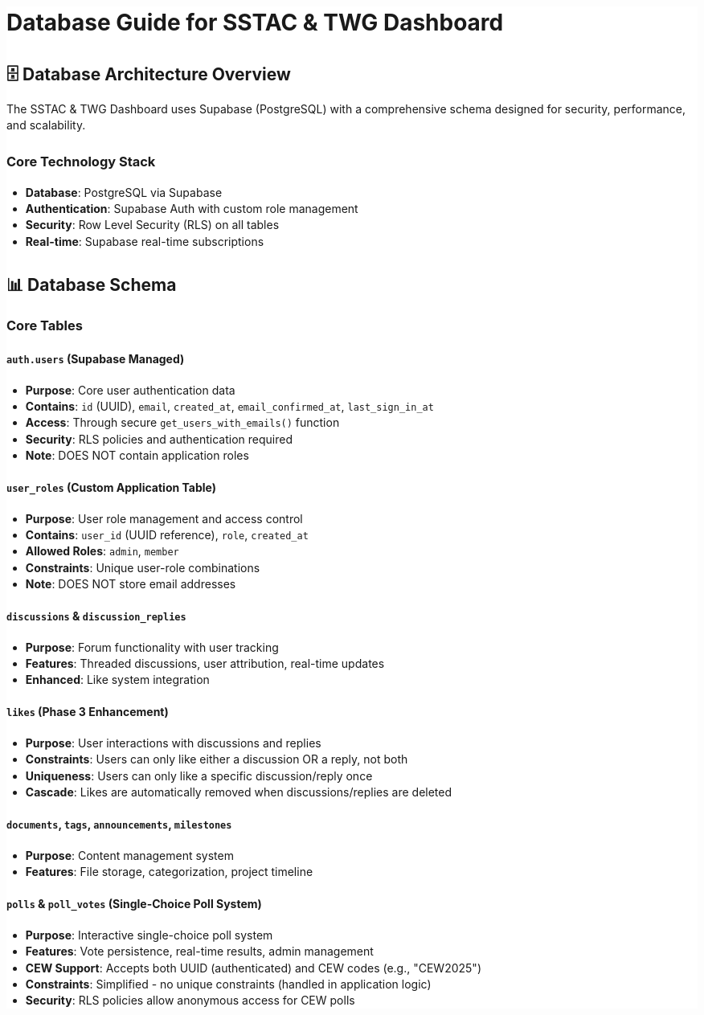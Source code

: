 # Database Guide for SSTAC & TWG Dashboard

## 🗄️ **Database Architecture Overview**

The SSTAC & TWG Dashboard uses Supabase (PostgreSQL) with a comprehensive schema designed for security, performance, and scalability.

### **Core Technology Stack**
- **Database**: PostgreSQL via Supabase
- **Authentication**: Supabase Auth with custom role management
- **Security**: Row Level Security (RLS) on all tables
- **Real-time**: Supabase real-time subscriptions

## 📊 **Database Schema**

### **Core Tables**

#### **`auth.users`** (Supabase Managed)
- **Purpose**: Core user authentication data
- **Contains**: `id` (UUID), `email`, `created_at`, `email_confirmed_at`, `last_sign_in_at`
- **Access**: Through secure `get_users_with_emails()` function
- **Security**: RLS policies and authentication required
- **Note**: DOES NOT contain application roles

#### **`user_roles`** (Custom Application Table)
- **Purpose**: User role management and access control
- **Contains**: `user_id` (UUID reference), `role`, `created_at`
- **Allowed Roles**: `admin`, `member`
- **Constraints**: Unique user-role combinations
- **Note**: DOES NOT store email addresses

#### **`discussions`** & **`discussion_replies`**
- **Purpose**: Forum functionality with user tracking
- **Features**: Threaded discussions, user attribution, real-time updates
- **Enhanced**: Like system integration

#### **`likes`** (Phase 3 Enhancement)
- **Purpose**: User interactions with discussions and replies
- **Constraints**: Users can only like either a discussion OR a reply, not both
- **Uniqueness**: Users can only like a specific discussion/reply once
- **Cascade**: Likes are automatically removed when discussions/replies are deleted

#### **`documents`**, **`tags`**, **`announcements`**, **`milestones`**
- **Purpose**: Content management system
- **Features**: File storage, categorization, project timeline

#### **`polls` & `poll_votes`** (Single-Choice Poll System)
- **Purpose**: Interactive single-choice poll system
- **Features**: Vote persistence, real-time results, admin management
- **CEW Support**: Accepts both UUID (authenticated) and CEW codes (e.g., "CEW2025")
- **Constraints**: Simplified - no unique constraints (handled in application logic)
- **Security**: RLS policies allow anonymous access for CEW polls
